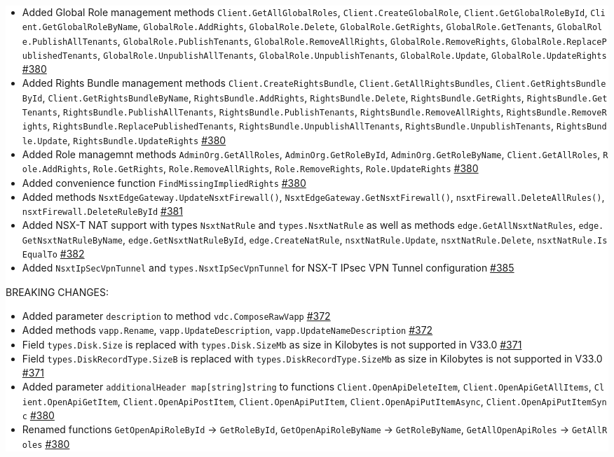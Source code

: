 * Added Global Role management methods `Client.GetAllGlobalRoles`, `Client.CreateGlobalRole`, `Client.GetGlobalRoleById`,
  `Client.GetGlobalRoleByName`, `GlobalRole.AddRights`, `GlobalRole.Delete`, `GlobalRole.GetRights`,
  `GlobalRole.GetTenants`, `GlobalRole.PublishAllTenants`, `GlobalRole.PublishTenants`, `GlobalRole.RemoveAllRights`,
  `GlobalRole.RemoveRights`, `GlobalRole.ReplacePublishedTenants`, `GlobalRole.UnpublishAllTenants`, 
  `GlobalRole.UnpublishTenants`, `GlobalRole.Update`, `GlobalRole.UpdateRights` [#380](https://gitlab.fke.fptcloud.com/xplat-fke/go-vcloud-director-fptcloud/pull/380)
* Added Rights Bundle management methods `Client.CreateRightsBundle`, `Client.GetAllRightsBundles`, 
  `Client.GetRightsBundleById`, `Client.GetRightsBundleByName`, `RightsBundle.AddRights`, `RightsBundle.Delete`, 
  `RightsBundle.GetRights`, `RightsBundle.GetTenants`, `RightsBundle.PublishAllTenants`, `RightsBundle.PublishTenants`, 
  `RightsBundle.RemoveAllRights`, `RightsBundle.RemoveRights`, `RightsBundle.ReplacePublishedTenants`, 
  `RightsBundle.UnpublishAllTenants`, `RightsBundle.UnpublishTenants`, `RightsBundle.Update`, `RightsBundle.UpdateRights`
  [#380](https://gitlab.fke.fptcloud.com/xplat-fke/go-vcloud-director-fptcloud/pull/380)
* Added Role managemnt methods `AdminOrg.GetAllRoles`, `AdminOrg.GetRoleById`, `AdminOrg.GetRoleByName`, 
  `Client.GetAllRoles`, `Role.AddRights`, `Role.GetRights`, `Role.RemoveAllRights`, `Role.RemoveRights`, `Role.UpdateRights`
  [#380](https://gitlab.fke.fptcloud.com/xplat-fke/go-vcloud-director-fptcloud/pull/380)
* Added convenience function `FindMissingImpliedRights` [#380](https://gitlab.fke.fptcloud.com/xplat-fke/go-vcloud-director-fptcloud/pull/380)
* Added methods `NsxtEdgeGateway.UpdateNsxtFirewall()`, `NsxtEdgeGateway.GetNsxtFirewall()`, `nsxtFirewall.DeleteAllRules()`,
  `nsxtFirewall.DeleteRuleById` [#381](https://gitlab.fke.fptcloud.com/xplat-fke/go-vcloud-director-fptcloud/pull/381)
* Added NSX-T NAT support with types `NsxtNatRule` and `types.NsxtNatRule` as well as methods `edge.GetAllNsxtNatRules`,
  `edge.GetNsxtNatRuleByName`, `edge.GetNsxtNatRuleById`, `edge.CreateNatRule`, `nsxtNatRule.Update`, `nsxtNatRule.Delete`,
  `nsxtNatRule.IsEqualTo` [#382](https://gitlab.fke.fptcloud.com/xplat-fke/go-vcloud-director-fptcloud/pull/382)
* Added `NsxtIpSecVpnTunnel` and `types.NsxtIpSecVpnTunnel` for NSX-T IPsec VPN Tunnel configuration
  [#385](https://gitlab.fke.fptcloud.com/xplat-fke/go-vcloud-director-fptcloud/pull/385)

BREAKING CHANGES:
* Added parameter `description` to method `vdc.ComposeRawVapp` [#372](https://gitlab.fke.fptcloud.com/xplat-fke/go-vcloud-director-fptcloud/pull/372)
* Added methods `vapp.Rename`, `vapp.UpdateDescription`, `vapp.UpdateNameDescription` [#372](https://gitlab.fke.fptcloud.com/xplat-fke/go-vcloud-director-fptcloud/pull/372)
* Field `types.Disk.Size` is replaced with `types.Disk.SizeMb` as size in Kilobytes is not supported in V33.0
  [#371](https://gitlab.fke.fptcloud.com/xplat-fke/go-vcloud-director-fptcloud/pull/371)
* Field `types.DiskRecordType.SizeB` is replaced with `types.DiskRecordType.SizeMb` as size in Kilobytes is not
  supported in V33.0 [#371](https://gitlab.fke.fptcloud.com/xplat-fke/go-vcloud-director-fptcloud/pull/371)
* Added parameter `additionalHeader map[string]string` to functions `Client.OpenApiDeleteItem`, `Client.OpenApiGetAllItems`,
  `Client.OpenApiGetItem`, `Client.OpenApiPostItem`, `Client.OpenApiPutItem`, `Client.OpenApiPutItemAsync`,
  `Client.OpenApiPutItemSync` [#380](https://gitlab.fke.fptcloud.com/xplat-fke/go-vcloud-director-fptcloud/pull/380)
* Renamed functions `GetOpenApiRoleById` -> `GetRoleById`, `GetOpenApiRoleByName` -> `GetRoleByName`, 
  `GetAllOpenApiRoles` -> `GetAllRoles` [#380](https://gitlab.fke.fptcloud.com/xplat-fke/go-vcloud-director-fptcloud/pull/380)
